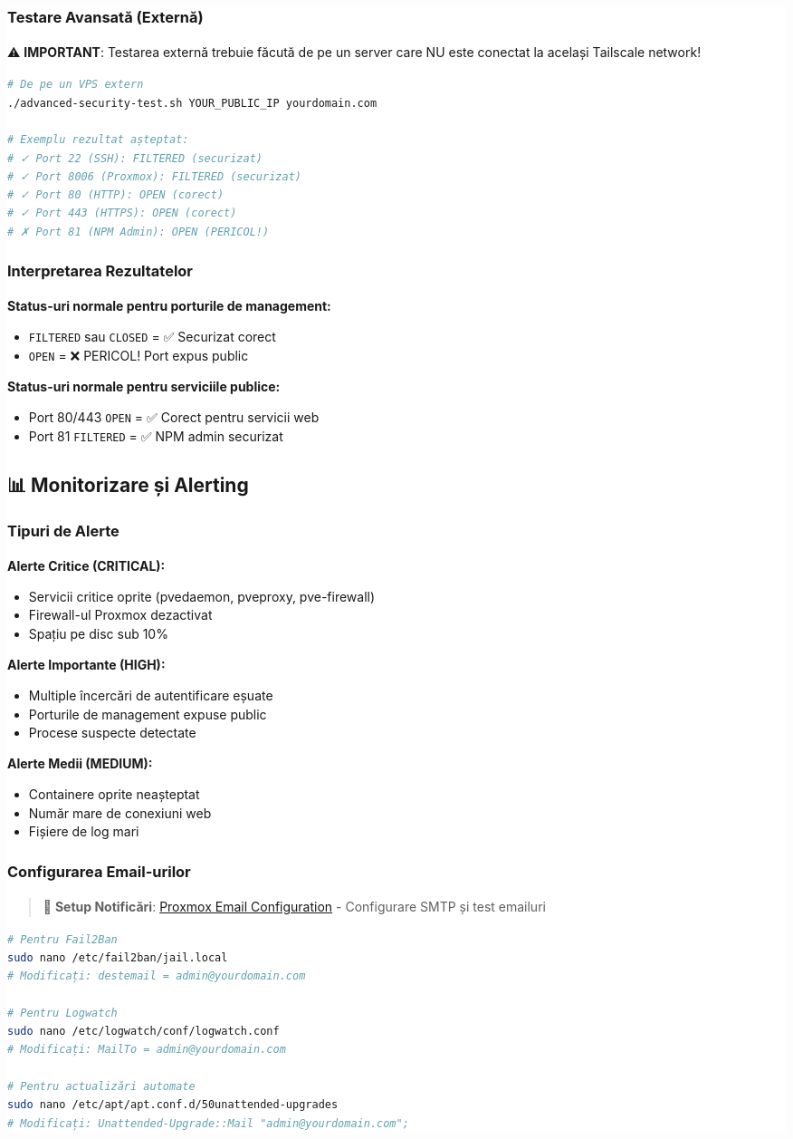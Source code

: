 ### Testare Avansată (Externă)

⚠️ **IMPORTANT**: Testarea externă trebuie făcută de pe un server care NU este conectat la același Tailscale network!

```bash
# De pe un VPS extern
./advanced-security-test.sh YOUR_PUBLIC_IP yourdomain.com

# Exemplu rezultat așteptat:
# ✓ Port 22 (SSH): FILTERED (securizat)
# ✓ Port 8006 (Proxmox): FILTERED (securizat)  
# ✓ Port 80 (HTTP): OPEN (corect)
# ✓ Port 443 (HTTPS): OPEN (corect)
# ✗ Port 81 (NPM Admin): OPEN (PERICOL!)
```

### Interpretarea Rezultatelor

**Status-uri normale pentru porturile de management:**
- `FILTERED` sau `CLOSED` = ✅ Securizat corect
- `OPEN` = ❌ PERICOL! Port expus public

**Status-uri normale pentru serviciile publice:**
- Port 80/443 `OPEN` = ✅ Corect pentru servicii web
- Port 81 `FILTERED` = ✅ NPM admin securizat

## 📊 Monitorizare și Alerting

### Tipuri de Alerte

**Alerte Critice (CRITICAL):**
- Servicii critice oprite (pvedaemon, pveproxy, pve-firewall)
- Firewall-ul Proxmox dezactivat
- Spațiu pe disc sub 10%

**Alerte Importante (HIGH):**
- Multiple încercări de autentificare eșuate
- Porturile de management expuse public
- Procese suspecte detectate

**Alerte Medii (MEDIUM):**
- Containere oprite neașteptat
- Număr mare de conexiuni web
- Fișiere de log mari

### Configurarea Email-urilor

> 📖 **Setup Notificări**: [Proxmox Email Configuration](https://pve.proxmox.com/wiki/Email_Notification_Configuration) - Configurare SMTP și test emailuri

```bash
# Pentru Fail2Ban
sudo nano /etc/fail2ban/jail.local
# Modificați: destemail = admin@yourdomain.com

# Pentru Logwatch
sudo nano /etc/logwatch/conf/logwatch.conf  
# Modificați: MailTo = admin@yourdomain.com

# Pentru actualizări automate
sudo nano /etc/apt/apt.conf.d/50unattended-upgrades
# Modificați: Unattended-Upgrade::Mail "admin@yourdomain.com";
```
